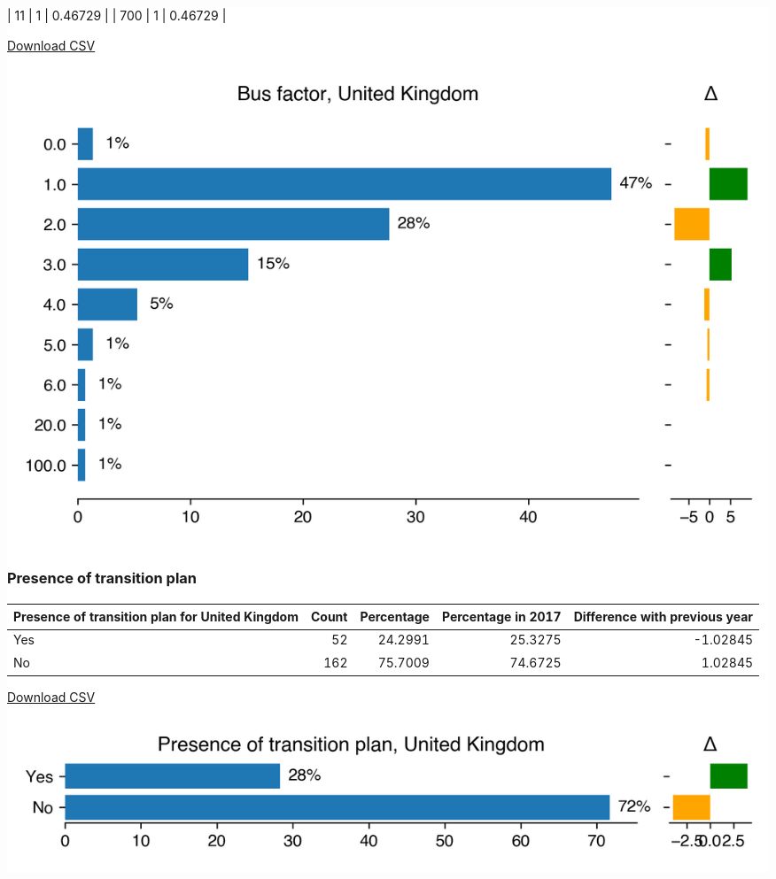 |                              11 |       1 |      0.46729 |
|                             700 |       1 |      0.46729 |

[Download CSV](/csv/bus-factor_united-kingdom.csv)

![bus-factor_united-kingdom](/fig/bus-factor_united-kingdom.png)

### Presence of transition plan

| Presence of transition plan for United Kingdom   |   Count |   Percentage |   Percentage in 2017 |   Difference with previous year |
|:-------------------------------------------------|--------:|-------------:|---------------------:|--------------------------------:|
| Yes                                              |      52 |      24.2991 |              25.3275 |                        -1.02845 |
| No                                               |     162 |      75.7009 |              74.6725 |                         1.02845 |

[Download CSV](/csv/presence-of-transition-plan_united-kingdom.csv)

![presence-of-transition-plan_united-kingdom](/fig/presence-of-transition-plan_united-kingdom.png)
